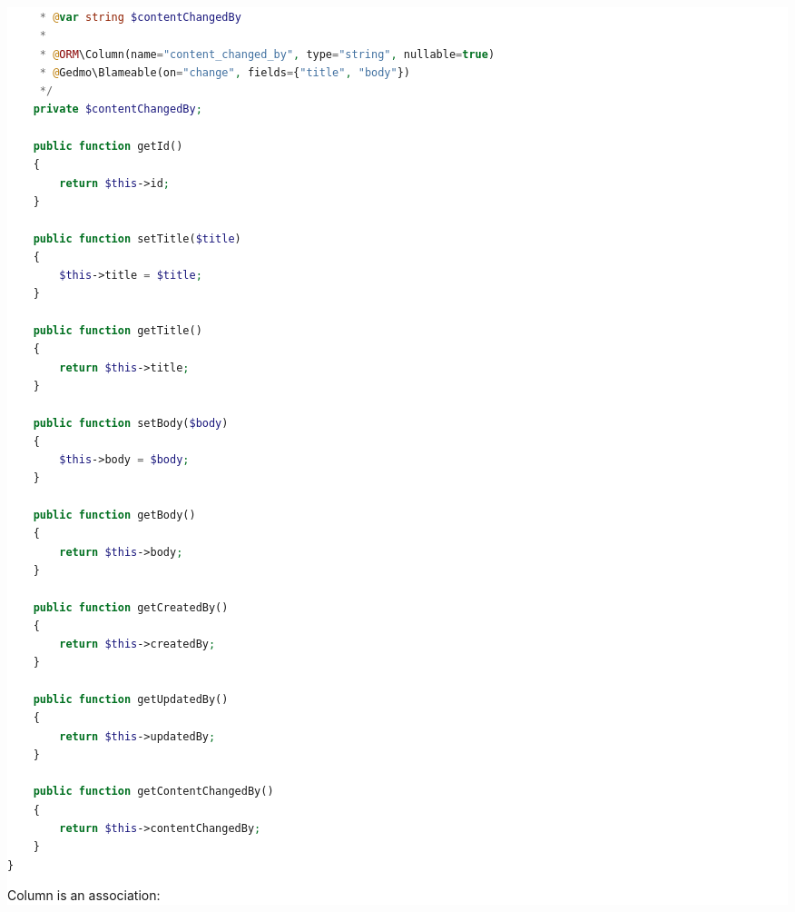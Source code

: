 ``` php
     * @var string $contentChangedBy
     *
     * @ORM\Column(name="content_changed_by", type="string", nullable=true)
     * @Gedmo\Blameable(on="change", fields={"title", "body"})
     */
    private $contentChangedBy;

    public function getId()
    {
        return $this->id;
    }

    public function setTitle($title)
    {
        $this->title = $title;
    }

    public function getTitle()
    {
        return $this->title;
    }

    public function setBody($body)
    {
        $this->body = $body;
    }

    public function getBody()
    {
        return $this->body;
    }

    public function getCreatedBy()
    {
        return $this->createdBy;
    }

    public function getUpdatedBy()
    {
        return $this->updatedBy;
    }

    public function getContentChangedBy()
    {
        return $this->contentChangedBy;
    }
}
```

Column is an association:
